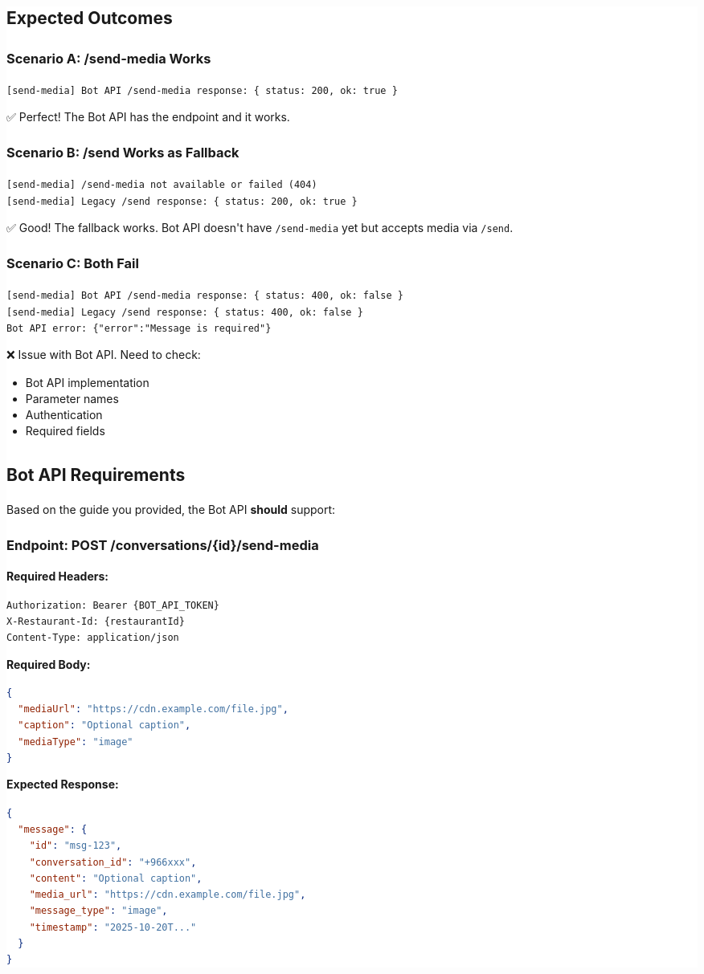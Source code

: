 ## Expected Outcomes

### Scenario A: /send-media Works
```
[send-media] Bot API /send-media response: { status: 200, ok: true }
```
✅ Perfect! The Bot API has the endpoint and it works.

### Scenario B: /send Works as Fallback
```
[send-media] /send-media not available or failed (404)
[send-media] Legacy /send response: { status: 200, ok: true }
```
✅ Good! The fallback works. Bot API doesn't have `/send-media` yet but accepts media via `/send`.

### Scenario C: Both Fail
```
[send-media] Bot API /send-media response: { status: 400, ok: false }
[send-media] Legacy /send response: { status: 400, ok: false }
Bot API error: {"error":"Message is required"}
```
❌ Issue with Bot API. Need to check:
- Bot API implementation
- Parameter names
- Authentication
- Required fields

## Bot API Requirements

Based on the guide you provided, the Bot API **should** support:

### Endpoint: POST /conversations/{id}/send-media

**Required Headers:**
```http
Authorization: Bearer {BOT_API_TOKEN}
X-Restaurant-Id: {restaurantId}
Content-Type: application/json
```

**Required Body:**
```json
{
  "mediaUrl": "https://cdn.example.com/file.jpg",
  "caption": "Optional caption",
  "mediaType": "image"
}
```

**Expected Response:**
```json
{
  "message": {
    "id": "msg-123",
    "conversation_id": "+966xxx",
    "content": "Optional caption",
    "media_url": "https://cdn.example.com/file.jpg",
    "message_type": "image",
    "timestamp": "2025-10-20T..."
  }
}
```
